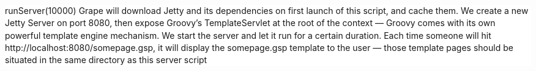 runServer(10000)
Grape will download Jetty and its dependencies on first launch of this script, and cache them. We create a new Jetty Server on port 8080, then expose Groovy’s TemplateServlet at the root of the context — Groovy comes with its own powerful template engine mechanism. We start the server and let it run for a certain duration. Each time someone will hit http://localhost:8080/somepage.gsp, it will display the somepage.gsp template to the user — those template pages should be situated in the same directory as this server script